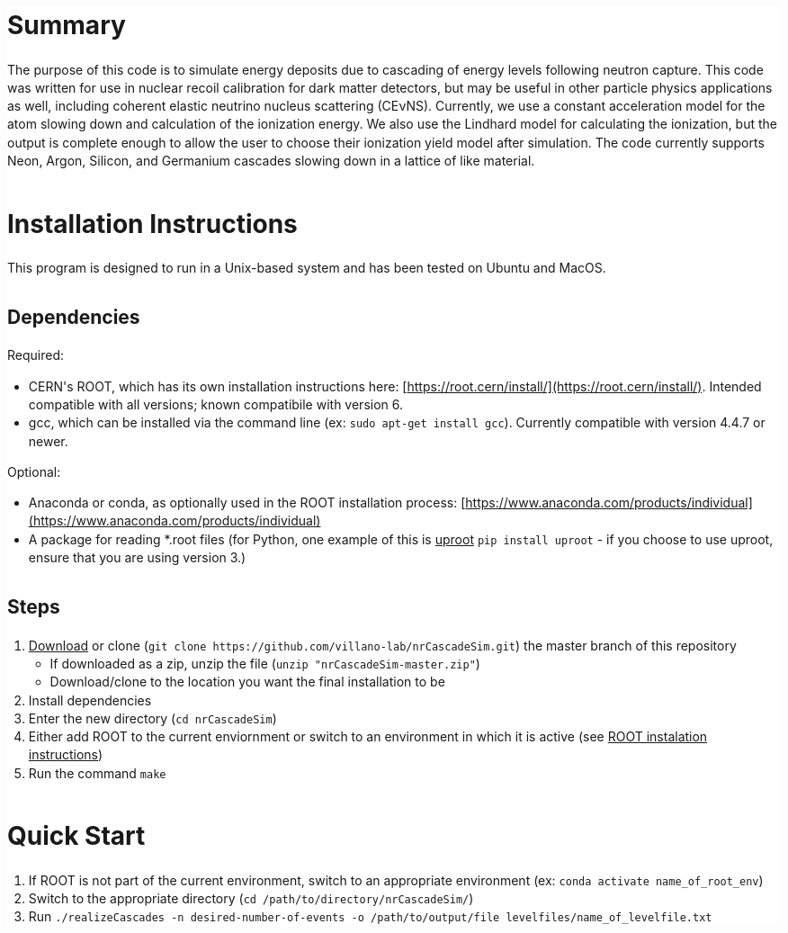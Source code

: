 # Summary

The purpose of this code is to simulate energy deposits due to cascading of energy levels following neutron capture. 
This code was written for use in nuclear recoil calibration for dark matter detectors, 
but may be useful in other particle physics applications as well, including coherent elastic neutrino nucleus scattering (CE&nu;NS).
Currently, we use a constant acceleration model for the atom slowing down and calculation of the ionization energy.
We also use the Lindhard model for calculating the ionization,
but the output is complete enough to allow the user to choose their ionization yield model after simulation.
The code currently supports Neon, Argon, Silicon, and Germanium cascades
slowing down in a lattice of like material.

# Installation Instructions

This program is designed to run in a Unix-based system and has been tested on Ubuntu and MacOS.

## Dependencies

Required:
* CERN's ROOT, which has its own installation instructions here: [https://root.cern/install/](https://root.cern/install/). Intended compatible with all versions; known compatibile with version 6.
* gcc, which can be installed via the command line (ex: `sudo apt-get install gcc`). Currently compatible with version 4.4.7 or newer.

Optional:
* Anaconda or conda, as optionally used in the ROOT installation process: [https://www.anaconda.com/products/individual](https://www.anaconda.com/products/individual)
* A package for reading *.root files (for Python, one example of this is [uproot](https://pypi.org/project/uproot/) `pip install uproot` - if you choose to use uproot, ensure that you are using version 3.)

## Steps

1) [Download](https://github.com/villano-lab/nrCascadeSim/archive/master.zip) or clone (`git clone https://github.com/villano-lab/nrCascadeSim.git`) the master branch of this repository
    * If downloaded as a zip, unzip the file (`unzip "nrCascadeSim-master.zip"`)
    * Download/clone to the location you want the final installation to be
2) Install dependencies
3) Enter the new directory (`cd nrCascadeSim`)
4) Either add ROOT to the current enviornment or switch to an environment in which it is active (see [ROOT instalation instructions](https://root.cern/install/))
5) Run the command `make`

# Quick Start

1) If ROOT is not part of the current environment, switch to an appropriate environment (ex: `conda activate name_of_root_env`)
2) Switch to the appropriate directory (`cd /path/to/directory/nrCascadeSim/`)
3) Run `./realizeCascades -n desired-number-of-events -o /path/to/output/file levelfiles/name_of_levelfile.txt`
